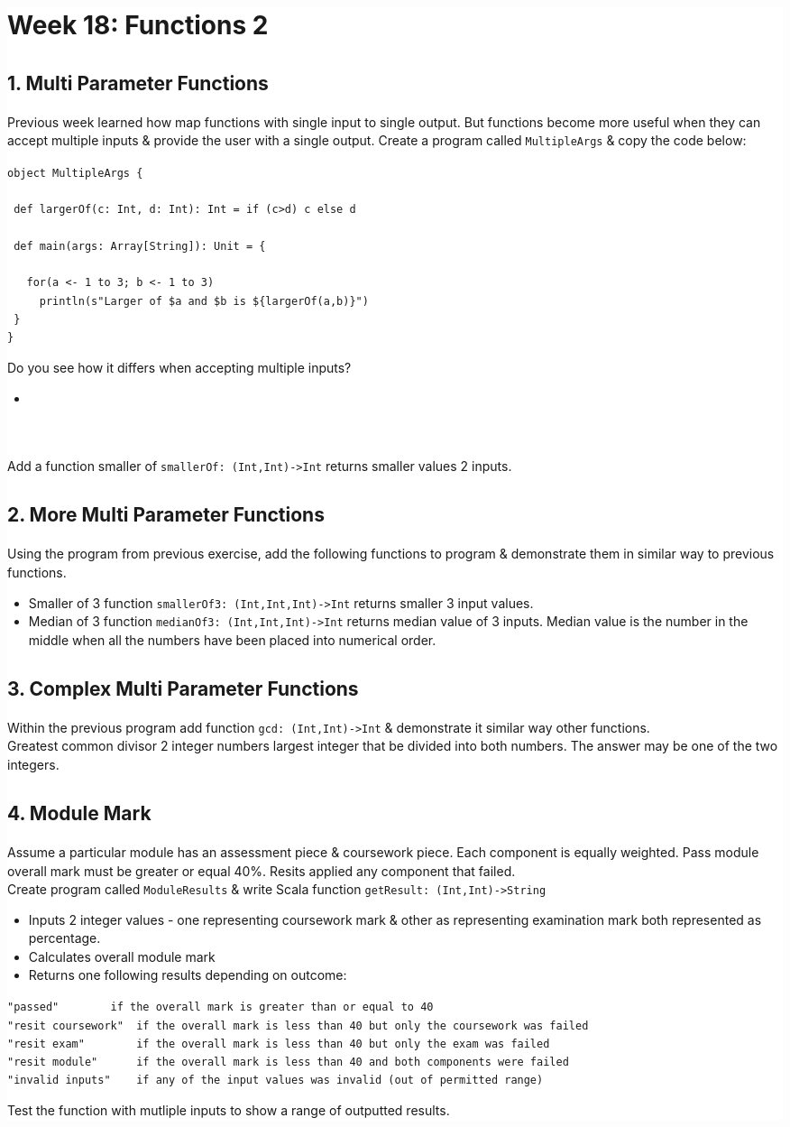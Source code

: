 # Week 18: Functions 2
## 1. Multi Parameter Functions
Previous week learned how map functions with single input to single output. But functions become more useful when they can accept multiple inputs & provide the user with a single output. Create a program called `MultipleArgs` & copy the code below:
```
object MultipleArgs {

 def largerOf(c: Int, d: Int): Int = if (c>d) c else d

 def main(args: Array[String]): Unit = {

   for(a <- 1 to 3; b <- 1 to 3)
     println(s"Larger of $a and $b is ${largerOf(a,b)}")
 }
}
```
Do you see how it differs when accepting multiple inputs?
* <placeholder>
<br/><br/>
Add a function smaller of `smallerOf: (Int,Int)->Int` returns smaller values 2 inputs.

## 2. More Multi Parameter Functions
Using the program from previous exercise, add the following functions to program & demonstrate them in similar way to previous functions.
* Smaller of 3 function `smallerOf3: (Int,Int,Int)->Int` returns smaller 3 input values.
* Median of 3 function `medianOf3: (Int,Int,Int)->Int` returns median value of 3 inputs. Median value is the number in the middle when all the numbers have been placed into numerical order.

## 3. Complex Multi Parameter Functions
Within the previous program add function `gcd: (Int,Int)->Int` & demonstrate it similar way other functions. 
<br/>
Greatest common divisor 2 integer numbers largest integer that be divided into both numbers. The answer may be one of the two integers.

## 4. Module Mark
Assume a particular module has an assessment piece & coursework piece. Each component is equally weighted. Pass module overall mark must be greater or equal 40%. Resits applied any component that failed.
<br/>
Create program called `ModuleResults` & write Scala function `getResult: (Int,Int)->String`
* Inputs 2 integer values - one representing coursework mark & other as representing examination mark both represented as percentage.
* Calculates overall module mark
* Returns one following results depending on outcome:
```
"passed"		if the overall mark is greater than or equal to 40
"resit coursework"	if the overall mark is less than 40 but only the coursework was failed
"resit exam"		if the overall mark is less than 40 but only the exam was failed
"resit module"		if the overall mark is less than 40 and both components were failed
"invalid inputs"	if any of the input values was invalid (out of permitted range)
```
Test the function with mutliple inputs to show a range of outputted results.
